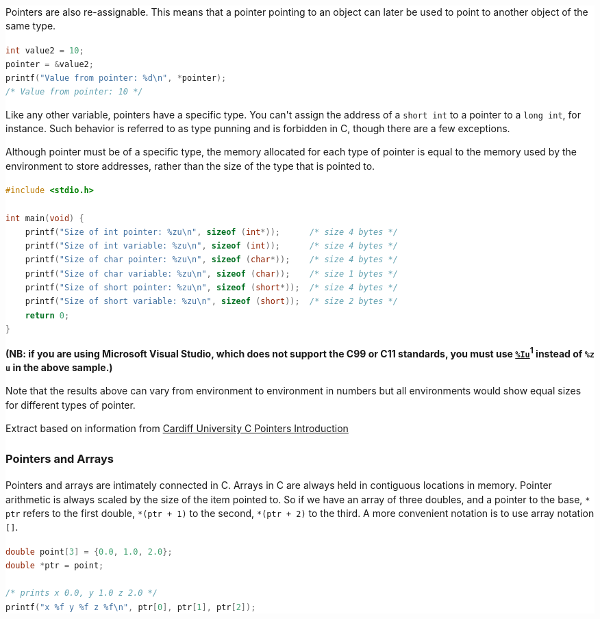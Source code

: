 Pointers are also re-assignable. This means that a pointer pointing to an object can later be used to point to another object of the same type.

```c
int value2 = 10;
pointer = &value2;
printf("Value from pointer: %d\n", *pointer);
/* Value from pointer: 10 */

```

Like any other variable, pointers have a specific type. You can't
assign the address of a `short int` to a pointer to a `long int`, for
instance. Such behavior is referred to as type punning and is forbidden in C, though there are a few exceptions.

Although pointer must be of a specific type, the memory allocated for each type of pointer is equal to the memory used by the environment to store addresses, rather than the size of the type that is pointed to.

```c
#include <stdio.h>

int main(void) {
    printf("Size of int pointer: %zu\n", sizeof (int*));      /* size 4 bytes */
    printf("Size of int variable: %zu\n", sizeof (int));      /* size 4 bytes */
    printf("Size of char pointer: %zu\n", sizeof (char*));    /* size 4 bytes */
    printf("Size of char variable: %zu\n", sizeof (char));    /* size 1 bytes */
    printf("Size of short pointer: %zu\n", sizeof (short*));  /* size 4 bytes */
    printf("Size of short variable: %zu\n", sizeof (short));  /* size 2 bytes */
    return 0;
}

```

**(NB: if you are using Microsoft Visual Studio, which does not support the C99 or C11 standards, you must use [`%Iu`](https://msdn.microsoft.com/en-us/library/tcxf1dw6.aspx)<sup>1</sup> instead of `%zu` in the above sample.)**

Note that the results above can vary from environment to environment in numbers but all environments would show equal sizes for different types of pointer.

Extract based on information from [Cardiff University C Pointers Introduction](https://www.cs.cf.ac.uk/Dave/C/node10.html)

### Pointers and Arrays

Pointers and arrays are intimately connected in C. Arrays in C are always held in contiguous locations in memory. Pointer arithmetic is always scaled by the size of the item pointed to. So if we have an array of three doubles, and a pointer to the base, `*ptr` refers to the first double, `*(ptr + 1)` to the second, `*(ptr + 2)` to the third. A more convenient notation is to use array notation `[]`.

```c
double point[3] = {0.0, 1.0, 2.0};
double *ptr = point;

/* prints x 0.0, y 1.0 z 2.0 */ 
printf("x %f y %f z %f\n", ptr[0], ptr[1], ptr[2]);

```

